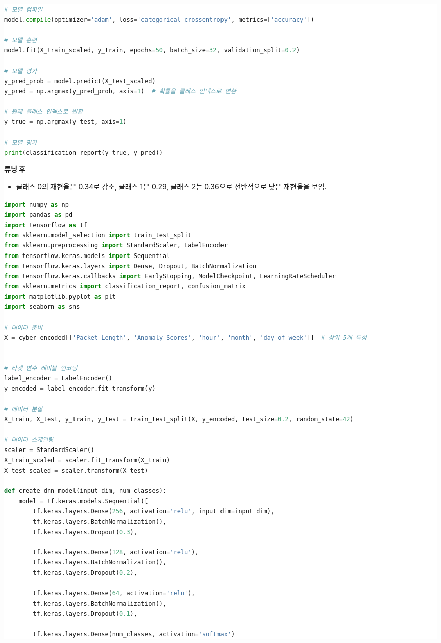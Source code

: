 ```python
# 모델 컴파일
model.compile(optimizer='adam', loss='categorical_crossentropy', metrics=['accuracy'])

# 모델 훈련
model.fit(X_train_scaled, y_train, epochs=50, batch_size=32, validation_split=0.2)

# 모델 평가
y_pred_prob = model.predict(X_test_scaled)
y_pred = np.argmax(y_pred_prob, axis=1)  # 확률을 클래스 인덱스로 변환

# 원래 클래스 인덱스로 변환
y_true = np.argmax(y_test, axis=1)

# 모델 평가
print(classification_report(y_true, y_pred))
```

**튜닝 후**
- 클래스 0의 재현율은 0.34로 감소, 클래스 1은 0.29, 클래스 2는 0.36으로 전반적으로 낮은 재현율을 보임.

```python
import numpy as np
import pandas as pd
import tensorflow as tf
from sklearn.model_selection import train_test_split
from sklearn.preprocessing import StandardScaler, LabelEncoder
from tensorflow.keras.models import Sequential
from tensorflow.keras.layers import Dense, Dropout, BatchNormalization
from tensorflow.keras.callbacks import EarlyStopping, ModelCheckpoint, LearningRateScheduler
from sklearn.metrics import classification_report, confusion_matrix
import matplotlib.pyplot as plt
import seaborn as sns

# 데이터 준비
X = cyber_encoded[['Packet Length', 'Anomaly Scores', 'hour', 'month', 'day_of_week']]  # 상위 5개 특성


# 타겟 변수 레이블 인코딩
label_encoder = LabelEncoder()
y_encoded = label_encoder.fit_transform(y)

# 데이터 분할
X_train, X_test, y_train, y_test = train_test_split(X, y_encoded, test_size=0.2, random_state=42)

# 데이터 스케일링
scaler = StandardScaler()
X_train_scaled = scaler.fit_transform(X_train)
X_test_scaled = scaler.transform(X_test)

def create_dnn_model(input_dim, num_classes):
    model = tf.keras.models.Sequential([
        tf.keras.layers.Dense(256, activation='relu', input_dim=input_dim),
        tf.keras.layers.BatchNormalization(),
        tf.keras.layers.Dropout(0.3),

        tf.keras.layers.Dense(128, activation='relu'),
        tf.keras.layers.BatchNormalization(),
        tf.keras.layers.Dropout(0.2),

        tf.keras.layers.Dense(64, activation='relu'),
        tf.keras.layers.BatchNormalization(),
        tf.keras.layers.Dropout(0.1),

        tf.keras.layers.Dense(num_classes, activation='softmax')
```